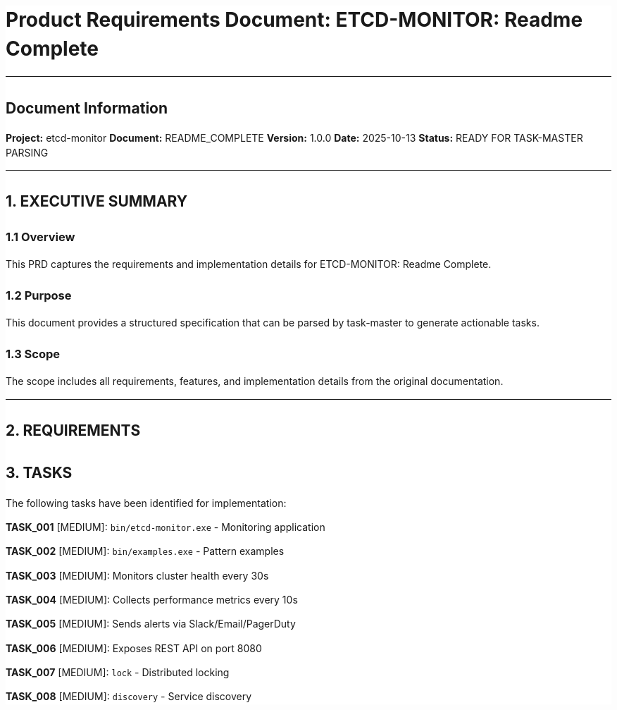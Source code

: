 # Product Requirements Document: ETCD-MONITOR: Readme Complete

---

## Document Information
**Project:** etcd-monitor
**Document:** README_COMPLETE
**Version:** 1.0.0
**Date:** 2025-10-13
**Status:** READY FOR TASK-MASTER PARSING

---

## 1. EXECUTIVE SUMMARY

### 1.1 Overview
This PRD captures the requirements and implementation details for ETCD-MONITOR: Readme Complete.

### 1.2 Purpose
This document provides a structured specification that can be parsed by task-master to generate actionable tasks.

### 1.3 Scope
The scope includes all requirements, features, and implementation details from the original documentation.

---

## 2. REQUIREMENTS


## 3. TASKS

The following tasks have been identified for implementation:

**TASK_001** [MEDIUM]: `bin/etcd-monitor.exe` - Monitoring application

**TASK_002** [MEDIUM]: `bin/examples.exe` - Pattern examples

**TASK_003** [MEDIUM]: Monitors cluster health every 30s

**TASK_004** [MEDIUM]: Collects performance metrics every 10s

**TASK_005** [MEDIUM]: Sends alerts via Slack/Email/PagerDuty

**TASK_006** [MEDIUM]: Exposes REST API on port 8080

**TASK_007** [MEDIUM]: `lock` - Distributed locking

**TASK_008** [MEDIUM]: `discovery` - Service discovery
